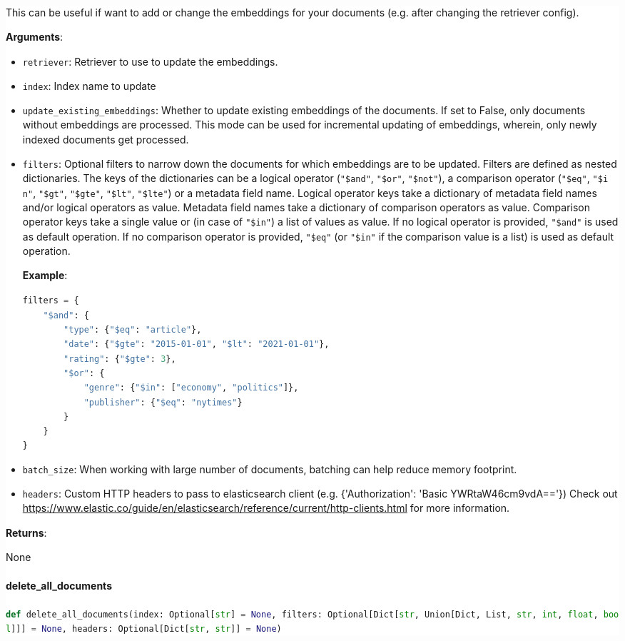 This can be useful if want to add or change the embeddings for your documents (e.g. after changing the retriever config).

**Arguments**:

- `retriever`: Retriever to use to update the embeddings.
- `index`: Index name to update
- `update_existing_embeddings`: Whether to update existing embeddings of the documents. If set to False,
only documents without embeddings are processed. This mode can be used for
incremental updating of embeddings, wherein, only newly indexed documents
get processed.
- `filters`: Optional filters to narrow down the documents for which embeddings are to be updated.
Filters are defined as nested dictionaries. The keys of the dictionaries can be a logical
operator (`"$and"`, `"$or"`, `"$not"`), a comparison operator (`"$eq"`, `"$in"`, `"$gt"`,
`"$gte"`, `"$lt"`, `"$lte"`) or a metadata field name.
Logical operator keys take a dictionary of metadata field names and/or logical operators as
value. Metadata field names take a dictionary of comparison operators as value. Comparison
operator keys take a single value or (in case of `"$in"`) a list of values as value.
If no logical operator is provided, `"$and"` is used as default operation. If no comparison
operator is provided, `"$eq"` (or `"$in"` if the comparison value is a list) is used as default
operation.

    __Example__:
    ```python
    filters = {
        "$and": {
            "type": {"$eq": "article"},
            "date": {"$gte": "2015-01-01", "$lt": "2021-01-01"},
            "rating": {"$gte": 3},
            "$or": {
                "genre": {"$in": ["economy", "politics"]},
                "publisher": {"$eq": "nytimes"}
            }
        }
    }
    ```
- `batch_size`: When working with large number of documents, batching can help reduce memory footprint.
- `headers`: Custom HTTP headers to pass to elasticsearch client (e.g. {'Authorization': 'Basic YWRtaW46cm9vdA=='})
Check out https://www.elastic.co/guide/en/elasticsearch/reference/current/http-clients.html for more information.

**Returns**:

None

<a id="elasticsearch.ElasticsearchDocumentStore.delete_all_documents"></a>

#### delete\_all\_documents

```python
def delete_all_documents(index: Optional[str] = None, filters: Optional[Dict[str, Union[Dict, List, str, int, float, bool]]] = None, headers: Optional[Dict[str, str]] = None)
```
